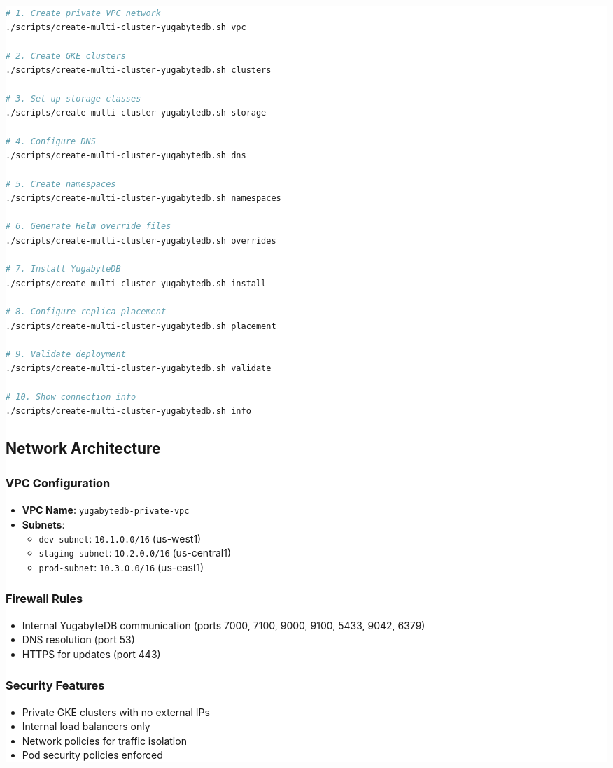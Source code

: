 ```bash
# 1. Create private VPC network
./scripts/create-multi-cluster-yugabytedb.sh vpc

# 2. Create GKE clusters
./scripts/create-multi-cluster-yugabytedb.sh clusters

# 3. Set up storage classes
./scripts/create-multi-cluster-yugabytedb.sh storage

# 4. Configure DNS
./scripts/create-multi-cluster-yugabytedb.sh dns

# 5. Create namespaces
./scripts/create-multi-cluster-yugabytedb.sh namespaces

# 6. Generate Helm override files
./scripts/create-multi-cluster-yugabytedb.sh overrides

# 7. Install YugabyteDB
./scripts/create-multi-cluster-yugabytedb.sh install

# 8. Configure replica placement
./scripts/create-multi-cluster-yugabytedb.sh placement

# 9. Validate deployment
./scripts/create-multi-cluster-yugabytedb.sh validate

# 10. Show connection info
./scripts/create-multi-cluster-yugabytedb.sh info
```

## Network Architecture

### VPC Configuration
- **VPC Name**: `yugabytedb-private-vpc`
- **Subnets**:
  - `dev-subnet`: `10.1.0.0/16` (us-west1)
  - `staging-subnet`: `10.2.0.0/16` (us-central1)
  - `prod-subnet`: `10.3.0.0/16` (us-east1)

### Firewall Rules
- Internal YugabyteDB communication (ports 7000, 7100, 9000, 9100, 5433, 9042, 6379)
- DNS resolution (port 53)
- HTTPS for updates (port 443)

### Security Features
- Private GKE clusters with no external IPs
- Internal load balancers only
- Network policies for traffic isolation
- Pod security policies enforced

